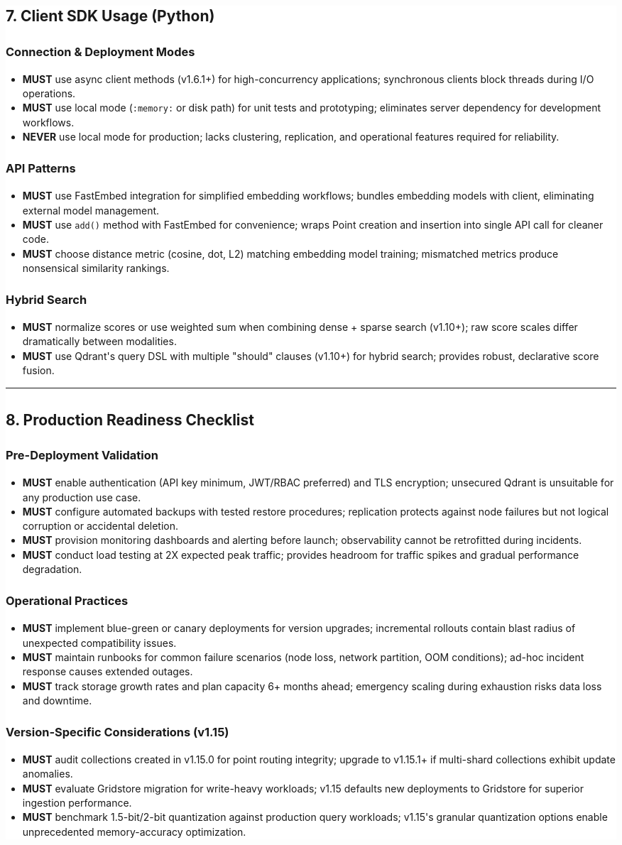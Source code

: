 
## 7. Client SDK Usage (Python)

### Connection & Deployment Modes
- **MUST** use async client methods (v1.6.1+) for high-concurrency applications; synchronous clients block threads during I/O operations.
- **MUST** use local mode (`:memory:` or disk path) for unit tests and prototyping; eliminates server dependency for development workflows.
- **NEVER** use local mode for production; lacks clustering, replication, and operational features required for reliability.

### API Patterns
- **MUST** use FastEmbed integration for simplified embedding workflows; bundles embedding models with client, eliminating external model management.
- **MUST** use `add()` method with FastEmbed for convenience; wraps Point creation and insertion into single API call for cleaner code.
- **MUST** choose distance metric (cosine, dot, L2) matching embedding model training; mismatched metrics produce nonsensical similarity rankings.

### Hybrid Search
- **MUST** normalize scores or use weighted sum when combining dense + sparse search (v1.10+); raw score scales differ dramatically between modalities.
- **MUST** use Qdrant's query DSL with multiple "should" clauses (v1.10+) for hybrid search; provides robust, declarative score fusion.

---

## 8. Production Readiness Checklist

### Pre-Deployment Validation
- **MUST** enable authentication (API key minimum, JWT/RBAC preferred) and TLS encryption; unsecured Qdrant is unsuitable for any production use case.
- **MUST** configure automated backups with tested restore procedures; replication protects against node failures but not logical corruption or accidental deletion.
- **MUST** provision monitoring dashboards and alerting before launch; observability cannot be retrofitted during incidents.
- **MUST** conduct load testing at 2X expected peak traffic; provides headroom for traffic spikes and gradual performance degradation.

### Operational Practices
- **MUST** implement blue-green or canary deployments for version upgrades; incremental rollouts contain blast radius of unexpected compatibility issues.
- **MUST** maintain runbooks for common failure scenarios (node loss, network partition, OOM conditions); ad-hoc incident response causes extended outages.
- **MUST** track storage growth rates and plan capacity 6+ months ahead; emergency scaling during exhaustion risks data loss and downtime.

### Version-Specific Considerations (v1.15)
- **MUST** audit collections created in v1.15.0 for point routing integrity; upgrade to v1.15.1+ if multi-shard collections exhibit update anomalies.
- **MUST** evaluate Gridstore migration for write-heavy workloads; v1.15 defaults new deployments to Gridstore for superior ingestion performance.
- **MUST** benchmark 1.5-bit/2-bit quantization against production query workloads; v1.15's granular quantization options enable unprecedented memory-accuracy optimization.
